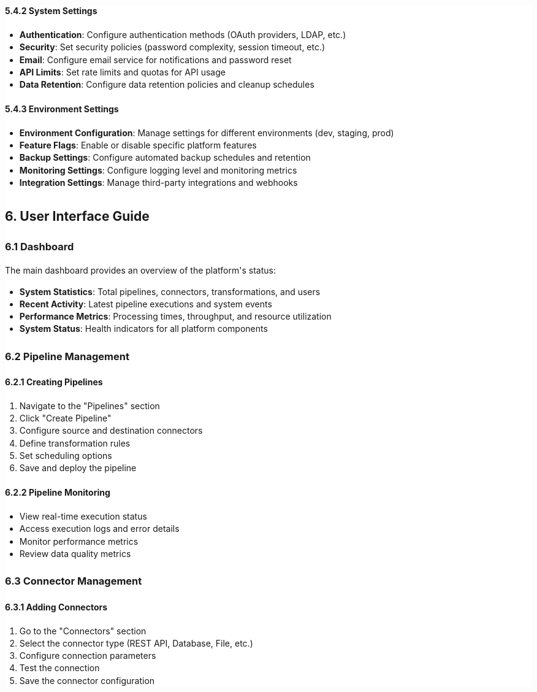 #### 5.4.2 System Settings

- **Authentication**: Configure authentication methods (OAuth providers, LDAP, etc.)
- **Security**: Set security policies (password complexity, session timeout, etc.)
- **Email**: Configure email service for notifications and password reset
- **API Limits**: Set rate limits and quotas for API usage
- **Data Retention**: Configure data retention policies and cleanup schedules

#### 5.4.3 Environment Settings

- **Environment Configuration**: Manage settings for different environments (dev, staging, prod)
- **Feature Flags**: Enable or disable specific platform features
- **Backup Settings**: Configure automated backup schedules and retention
- **Monitoring Settings**: Configure logging level and monitoring metrics
- **Integration Settings**: Manage third-party integrations and webhooks

## 6. User Interface Guide

### 6.1 Dashboard

The main dashboard provides an overview of the platform's status:

- **System Statistics**: Total pipelines, connectors, transformations, and users
- **Recent Activity**: Latest pipeline executions and system events
- **Performance Metrics**: Processing times, throughput, and resource utilization
- **System Status**: Health indicators for all platform components

### 6.2 Pipeline Management

#### 6.2.1 Creating Pipelines

1. Navigate to the "Pipelines" section
2. Click "Create Pipeline"
3. Configure source and destination connectors
4. Define transformation rules
5. Set scheduling options
6. Save and deploy the pipeline

#### 6.2.2 Pipeline Monitoring

- View real-time execution status
- Access execution logs and error details
- Monitor performance metrics
- Review data quality metrics

### 6.3 Connector Management

#### 6.3.1 Adding Connectors

1. Go to the "Connectors" section
2. Select the connector type (REST API, Database, File, etc.)
3. Configure connection parameters
4. Test the connection
5. Save the connector configuration
